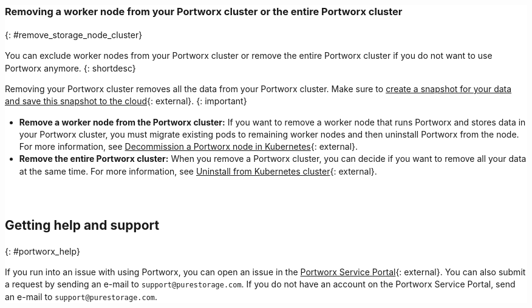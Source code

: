 ### Removing a worker node from your Portworx cluster or the entire Portworx cluster
{: #remove_storage_node_cluster}

You can exclude worker nodes from your Portworx cluster or remove the entire Portworx cluster if you do not want to use Portworx anymore.
{: shortdesc}

Removing your Portworx cluster removes all the data from your Portworx cluster. Make sure to [create a snapshot for your data and save this snapshot to the cloud](https://docs.portworx.com/portworx-install-with-kubernetes/storage-operations/create-snapshots/){: external}.
{: important}

- **Remove a worker node from the Portworx cluster:** If you want to remove a worker node that runs Portworx and stores data in your Portworx cluster,  you must migrate existing pods to remaining worker nodes and then uninstall Portworx from the node. For more information, see [Decommission a Portworx node in Kubernetes](https://docs.portworx.com/portworx-install-with-kubernetes/operate-and-maintain-on-kubernetes/uninstall/decommission-a-node/){: external}.
- **Remove the entire Portworx cluster:** When you remove a Portworx cluster, you can decide if you want to remove all your data at the same time. For more information, see [Uninstall from Kubernetes cluster](https://docs.portworx.com/portworx-install-with-kubernetes/operate-and-maintain-on-kubernetes/uninstall/uninstall/#delete-wipe-px-cluster-configuration){: external}.

<br />

## Getting help and support
{: #portworx_help}

If you run into an issue with using Portworx, you can open an issue in the [Portworx Service Portal](https://pure1.purestorage.com/support){: external}. You can also submit a request by sending an e-mail to `support@purestorage.com`. If you do not have an account on the Portworx Service Portal, send an e-mail to `support@purestorage.com`.
